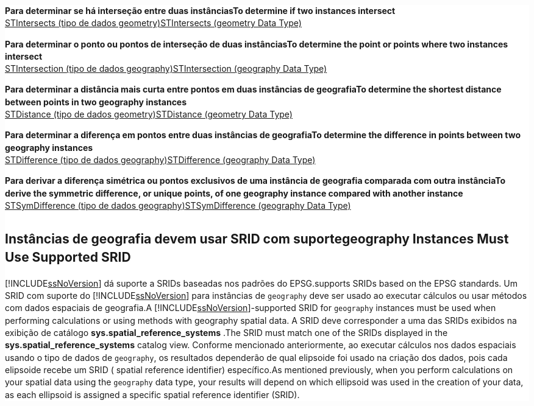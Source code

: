  <span data-ttu-id="d9cef-243">**Para determinar se há interseção entre duas instâncias**</span><span class="sxs-lookup"><span data-stu-id="d9cef-243">**To determine if two instances intersect**</span></span>  
 [<span data-ttu-id="d9cef-244">STIntersects &#40;tipo de dados geometry&#41;</span><span class="sxs-lookup"><span data-stu-id="d9cef-244">STIntersects &#40;geometry Data Type&#41;</span></span>](/sql/t-sql/spatial-geometry/stintersects-geometry-data-type)  
  
 <span data-ttu-id="d9cef-245">**Para determinar o ponto ou pontos de interseção de duas instâncias**</span><span class="sxs-lookup"><span data-stu-id="d9cef-245">**To determine the point or points where two instances intersect**</span></span>  
 [<span data-ttu-id="d9cef-246">STIntersection &#40;tipo de dados geography&#41;</span><span class="sxs-lookup"><span data-stu-id="d9cef-246">STIntersection &#40;geography Data Type&#41;</span></span>](/sql/t-sql/spatial-geography/stintersection-geography-data-type)  
  
 <span data-ttu-id="d9cef-247">**Para determinar a distância mais curta entre pontos em duas instâncias de geografia**</span><span class="sxs-lookup"><span data-stu-id="d9cef-247">**To determine the shortest distance between points in two geography instances**</span></span>  
 [<span data-ttu-id="d9cef-248">STDistance &#40;tipo de dados geometry&#41;</span><span class="sxs-lookup"><span data-stu-id="d9cef-248">STDistance &#40;geometry Data Type&#41;</span></span>](/sql/t-sql/spatial-geometry/stdistance-geometry-data-type)  
  
 <span data-ttu-id="d9cef-249">**Para determinar a diferença em pontos entre duas instâncias de geografia**</span><span class="sxs-lookup"><span data-stu-id="d9cef-249">**To determine the difference in points between two geography instances**</span></span>  
 [<span data-ttu-id="d9cef-250">STDifference &#40;tipo de dados geography&#41;</span><span class="sxs-lookup"><span data-stu-id="d9cef-250">STDifference &#40;geography Data Type&#41;</span></span>](/sql/t-sql/spatial-geography/stdifference-geography-data-type)  
  
 <span data-ttu-id="d9cef-251">**Para derivar a diferença simétrica ou pontos exclusivos de uma instância de geografia comparada com outra instância**</span><span class="sxs-lookup"><span data-stu-id="d9cef-251">**To derive the symmetric difference, or unique points, of one geography instance compared with another instance**</span></span>  
 [<span data-ttu-id="d9cef-252">STSymDifference &#40;tipo de dados geography&#41;</span><span class="sxs-lookup"><span data-stu-id="d9cef-252">STSymDifference &#40;geography Data Type&#41;</span></span>](/sql/t-sql/spatial-geography/stsymdifference-geography-data-type)  
  
##  <a name="geography-instances-must-use-supported-srid"></a><a name="supportedsrid"></a> <span data-ttu-id="d9cef-253">Instâncias de geografia devem usar SRID com suporte</span><span class="sxs-lookup"><span data-stu-id="d9cef-253">geography Instances Must Use Supported SRID</span></span>  
 [!INCLUDE[ssNoVersion](../../includes/ssnoversion-md.md)] <span data-ttu-id="d9cef-254">dá suporte a SRIDs baseadas nos padrões do EPSG.</span><span class="sxs-lookup"><span data-stu-id="d9cef-254">supports SRIDs based on the EPSG standards.</span></span> <span data-ttu-id="d9cef-255">Um SRID com suporte do [!INCLUDE[ssNoVersion](../../includes/ssnoversion-md.md)] para instâncias de `geography` deve ser usado ao executar cálculos ou usar métodos com dados espaciais de geografia.</span><span class="sxs-lookup"><span data-stu-id="d9cef-255">A [!INCLUDE[ssNoVersion](../../includes/ssnoversion-md.md)]-supported SRID for `geography` instances must be used when performing calculations or using methods with geography spatial data.</span></span> <span data-ttu-id="d9cef-256">A SRID deve corresponder a uma das SRIDs exibidos na exibição de catálogo **sys.spatial_reference_systems** .</span><span class="sxs-lookup"><span data-stu-id="d9cef-256">The SRID must match one of the SRIDs displayed in the **sys.spatial_reference_systems** catalog view.</span></span> <span data-ttu-id="d9cef-257">Conforme mencionado anteriormente, ao executar cálculos nos dados espaciais usando o tipo de dados de `geography`, os resultados dependerão de qual elipsoide foi usado na criação dos dados, pois cada elipsoide recebe um SRID ( spatial reference identifier) específico.</span><span class="sxs-lookup"><span data-stu-id="d9cef-257">As mentioned previously, when you perform calculations on your spatial data using the `geography` data type, your results will depend on which ellipsoid was used in the creation of your data, as each ellipsoid is assigned a specific spatial reference identifier (SRID).</span></span>  
  